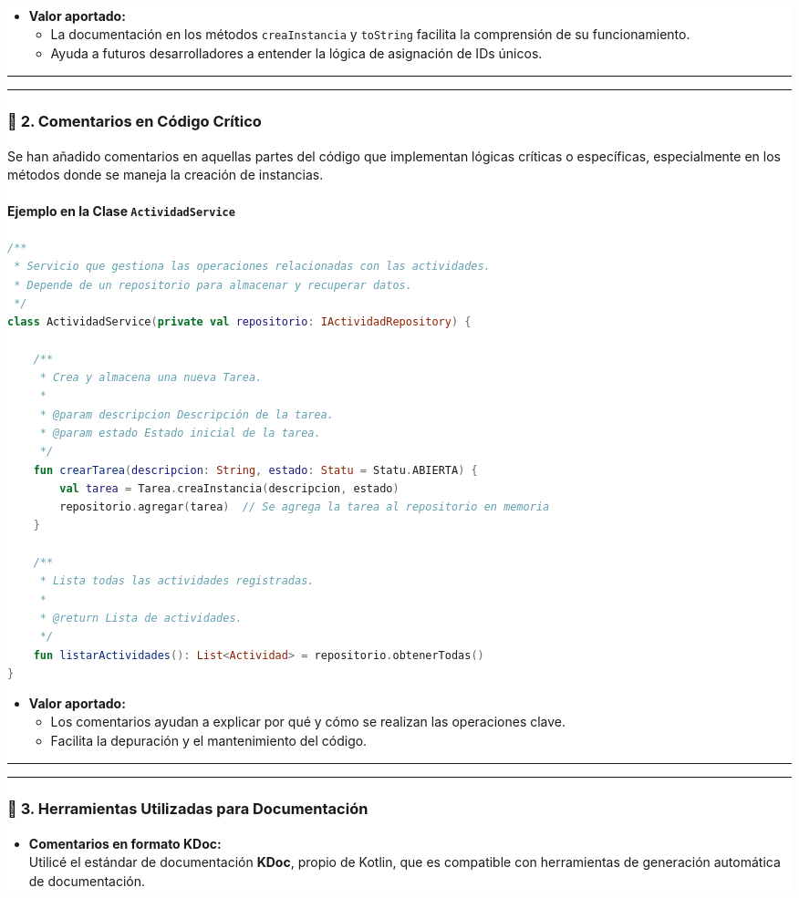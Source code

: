- **Valor aportado:**
    - La documentación en los métodos `creaInstancia` y `toString` facilita la comprensión de su funcionamiento.
    - Ayuda a futuros desarrolladores a entender la lógica de asignación de IDs únicos.

---

---

### 🔷 **2. Comentarios en Código Crítico**

Se han añadido comentarios en aquellas partes del código que implementan lógicas críticas o específicas, especialmente en los métodos donde se maneja la creación de instancias.

#### **Ejemplo en la Clase `ActividadService`**

```kotlin
/**
 * Servicio que gestiona las operaciones relacionadas con las actividades.
 * Depende de un repositorio para almacenar y recuperar datos.
 */
class ActividadService(private val repositorio: IActividadRepository) {

    /**
     * Crea y almacena una nueva Tarea.
     *
     * @param descripcion Descripción de la tarea.
     * @param estado Estado inicial de la tarea.
     */
    fun crearTarea(descripcion: String, estado: Statu = Statu.ABIERTA) {
        val tarea = Tarea.creaInstancia(descripcion, estado)
        repositorio.agregar(tarea)  // Se agrega la tarea al repositorio en memoria
    }

    /**
     * Lista todas las actividades registradas.
     *
     * @return Lista de actividades.
     */
    fun listarActividades(): List<Actividad> = repositorio.obtenerTodas()
}
```

- **Valor aportado:**
    - Los comentarios ayudan a explicar por qué y cómo se realizan las operaciones clave.
    - Facilita la depuración y el mantenimiento del código.

---

---

### 🔷 **3. Herramientas Utilizadas para Documentación**

- **Comentarios en formato KDoc:**  
  Utilicé el estándar de documentación **KDoc**, propio de Kotlin, que es compatible con herramientas de generación automática de documentación.
